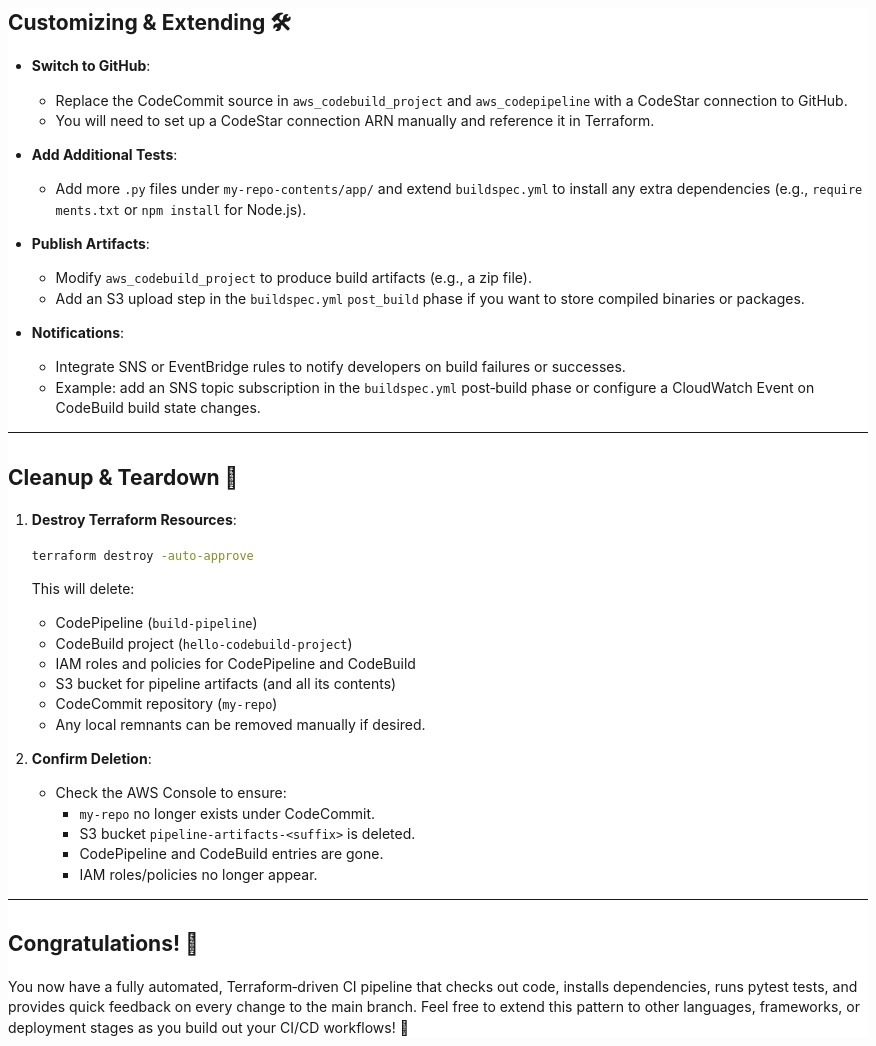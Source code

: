 
## Customizing & Extending 🛠️

- **Switch to GitHub**:  
  - Replace the CodeCommit source in `aws_codebuild_project` and `aws_codepipeline` with a CodeStar connection to GitHub.  
  - You will need to set up a CodeStar connection ARN manually and reference it in Terraform.

- **Add Additional Tests**:  
  - Add more `.py` files under `my-repo-contents/app/` and extend `buildspec.yml` to install any extra dependencies (e.g., `requirements.txt` or `npm install` for Node.js).

- **Publish Artifacts**:  
  - Modify `aws_codebuild_project` to produce build artifacts (e.g., a zip file).  
  - Add an S3 upload step in the `buildspec.yml` `post_build` phase if you want to store compiled binaries or packages.

- **Notifications**:  
  - Integrate SNS or EventBridge rules to notify developers on build failures or successes.  
  - Example: add an SNS topic subscription in the `buildspec.yml` post‐build phase or configure a CloudWatch Event on CodeBuild build state changes.

---

## Cleanup & Teardown 🧹

1. **Destroy Terraform Resources**:
   ```bash
   terraform destroy -auto-approve
   ```
   This will delete:
   - CodePipeline (`build-pipeline`)
   - CodeBuild project (`hello-codebuild-project`)
   - IAM roles and policies for CodePipeline and CodeBuild  
   - S3 bucket for pipeline artifacts (and all its contents)
   - CodeCommit repository (`my-repo`)
   - Any local remnants can be removed manually if desired.

2. **Confirm Deletion**:
   - Check the AWS Console to ensure:
     - `my-repo` no longer exists under CodeCommit.  
     - S3 bucket `pipeline-artifacts-<suffix>` is deleted.  
     - CodePipeline and CodeBuild entries are gone.  
     - IAM roles/policies no longer appear.

---

## Congratulations! 🎉

You now have a fully automated, Terraform‐driven CI pipeline that checks out code, installs dependencies, runs pytest tests, and provides quick feedback on every change to the main branch. Feel free to extend this pattern to other languages, frameworks, or deployment stages as you build out your CI/CD workflows! 🚀